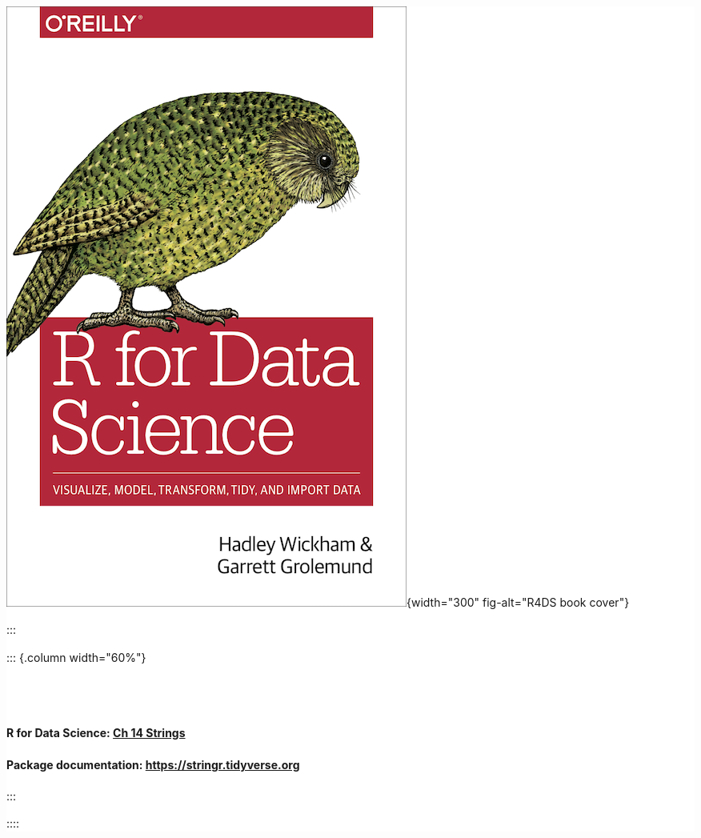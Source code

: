 ![](images/r4ds-cover.png){width="300" fig-alt="R4DS book cover"}

:::

::: {.column width="60%"}

<br><br>

#### R for Data Science: [Ch 14 Strings](https://r4ds.had.co.nz/strings.html)

#### Package documentation: <https://stringr.tidyverse.org>

:::

::::
